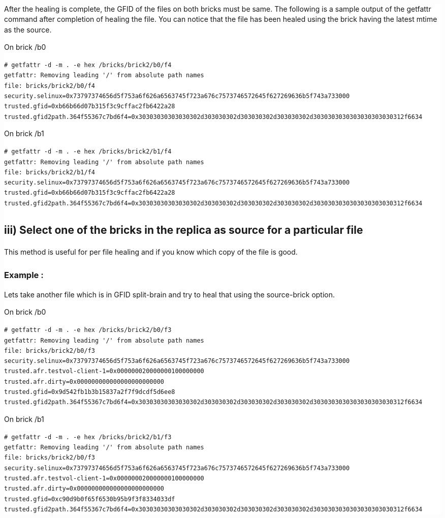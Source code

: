 After the healing is complete, the GFID of the files on both bricks  must be same. The following is a sample output of the getfattr command  after completion of healing the file. You can notice that the file has  been healed using the brick having the latest mtime as the source.

On brick /b0

```console
# getfattr -d -m . -e hex /bricks/brick2/b0/f4
getfattr: Removing leading '/' from absolute path names
file: bricks/brick2/b0/f4
security.selinux=0x73797374656d5f753a6f626a6563745f723a676c7573746572645f627269636b5f743a733000
trusted.gfid=0xb66b66d07b315f3c9cffac2fb6422a28
trusted.gfid2path.364f55367c7bd6f4=0x30303030303030302d303030302d303030302d303030302d3030303030303030303030312f6634
```

On brick /b1

```console
# getfattr -d -m . -e hex /bricks/brick2/b1/f4
getfattr: Removing leading '/' from absolute path names
file: bricks/brick2/b1/f4
security.selinux=0x73797374656d5f753a6f626a6563745f723a676c7573746572645f627269636b5f743a733000
trusted.gfid=0xb66b66d07b315f3c9cffac2fb6422a28
trusted.gfid2path.364f55367c7bd6f4=0x30303030303030302d303030302d303030302d303030302d3030303030303030303030312f6634
```

## iii) Select one of the bricks in the replica as source for a particular file

This method is useful for per file healing and if you know which copy of the file is good.

### Example :

Lets take another file which is in GFID split-brain and try to heal that using the source-brick option.

On brick /b0

```console
# getfattr -d -m . -e hex /bricks/brick2/b0/f3
getfattr: Removing leading '/' from absolute path names
file: bricks/brick2/b0/f3
security.selinux=0x73797374656d5f753a6f626a6563745f723a676c7573746572645f627269636b5f743a733000
trusted.afr.testvol-client-1=0x000000020000000100000000
trusted.afr.dirty=0x000000000000000000000000
trusted.gfid=0x9d542fb1b3b15837a2f7f9dcdf5d6ee8
trusted.gfid2path.364f55367c7bd6f4=0x30303030303030302d303030302d303030302d303030302d3030303030303030303030312f6634
```

On brick /b1

```console
# getfattr -d -m . -e hex /bricks/brick2/b1/f3
getfattr: Removing leading '/' from absolute path names
file: bricks/brick2/b0/f3
security.selinux=0x73797374656d5f753a6f626a6563745f723a676c7573746572645f627269636b5f743a733000
trusted.afr.testvol-client-1=0x000000020000000100000000
trusted.afr.dirty=0x000000000000000000000000
trusted.gfid=0xc90d9b0f65f6530b95b9f3f8334033df
trusted.gfid2path.364f55367c7bd6f4=0x30303030303030302d303030302d303030302d303030302d3030303030303030303030312f6634
```
